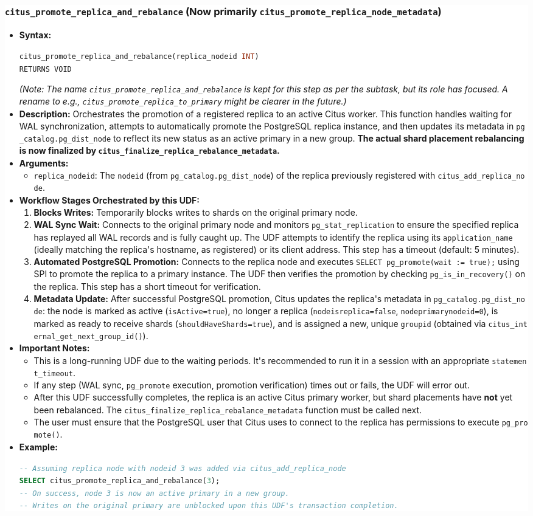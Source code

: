 ### `citus_promote_replica_and_rebalance` (Now primarily `citus_promote_replica_node_metadata`)

*   **Syntax:**
    ```sql
    citus_promote_replica_and_rebalance(replica_nodeid INT)
    RETURNS VOID
    ```
    *(Note: The name `citus_promote_replica_and_rebalance` is kept for this step as per the subtask, but its role has focused. A rename to e.g., `citus_promote_replica_to_primary` might be clearer in the future.)*
*   **Description:**
    Orchestrates the promotion of a registered replica to an active Citus worker. This function handles waiting for WAL synchronization, attempts to automatically promote the PostgreSQL replica instance, and then updates its metadata in `pg_catalog.pg_dist_node` to reflect its new status as an active primary in a new group. **The actual shard placement rebalancing is now finalized by `citus_finalize_replica_rebalance_metadata`.**
*   **Arguments:**
    *   `replica_nodeid`: The `nodeid` (from `pg_catalog.pg_dist_node`) of the replica previously registered with `citus_add_replica_node`.
*   **Workflow Stages Orchestrated by this UDF:**
    1.  **Blocks Writes:** Temporarily blocks writes to shards on the original primary node.
    2.  **WAL Sync Wait:** Connects to the original primary node and monitors `pg_stat_replication` to ensure the specified replica has replayed all WAL records and is fully caught up. The UDF attempts to identify the replica using its `application_name` (ideally matching the replica's hostname, as registered) or its client address. This step has a timeout (default: 5 minutes).
    3.  **Automated PostgreSQL Promotion:** Connects to the replica node and executes `SELECT pg_promote(wait := true);` using SPI to promote the replica to a primary instance. The UDF then verifies the promotion by checking `pg_is_in_recovery()` on the replica. This step has a short timeout for verification.
    4.  **Metadata Update:** After successful PostgreSQL promotion, Citus updates the replica's metadata in `pg_catalog.pg_dist_node`: the node is marked as active (`isActive=true`), no longer a replica (`nodeisreplica=false`, `nodeprimarynodeid=0`), is marked as ready to receive shards (`shouldHaveShards=true`), and is assigned a new, unique `groupid` (obtained via `citus_internal_get_next_group_id()`).
*   **Important Notes:**
    *   This is a long-running UDF due to the waiting periods. It's recommended to run it in a session with an appropriate `statement_timeout`.
    *   If any step (WAL sync, `pg_promote` execution, promotion verification) times out or fails, the UDF will error out.
    *   After this UDF successfully completes, the replica is an active Citus primary worker, but shard placements have **not** yet been rebalanced. The `citus_finalize_replica_rebalance_metadata` function must be called next.
    *   The user must ensure that the PostgreSQL user that Citus uses to connect to the replica has permissions to execute `pg_promote()`.
*   **Example:**
    ```sql
    -- Assuming replica node with nodeid 3 was added via citus_add_replica_node
    SELECT citus_promote_replica_and_rebalance(3);
    -- On success, node 3 is now an active primary in a new group.
    -- Writes on the original primary are unblocked upon this UDF's transaction completion.
    ```
